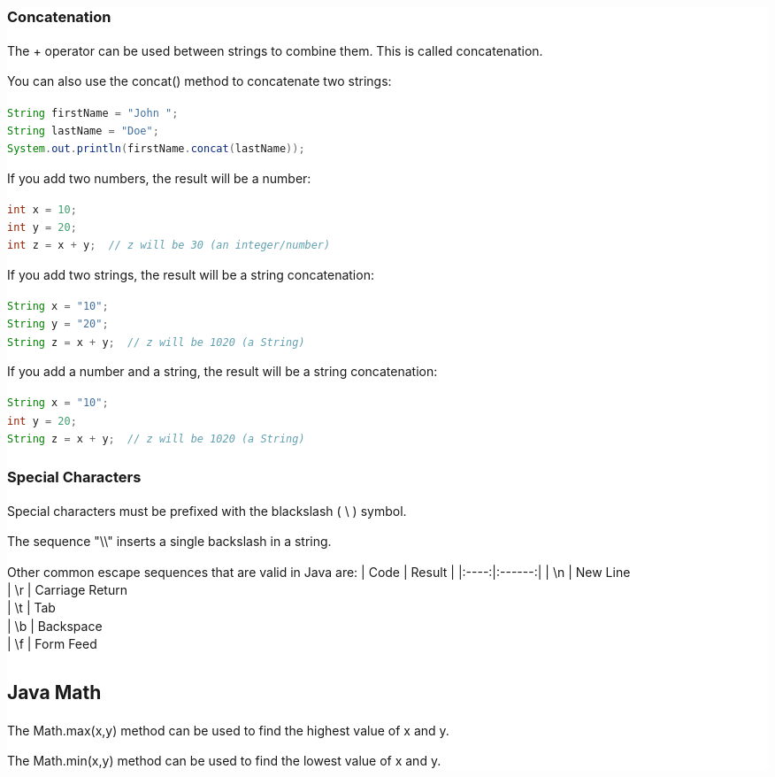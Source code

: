 ### Concatenation

The + operator can be used between strings to combine them. This is called concatenation.

You can also use the concat() method to concatenate two strings:
```java
String firstName = "John ";
String lastName = "Doe";
System.out.println(firstName.concat(lastName));
```

If you add two numbers, the result will be a number:
```java
int x = 10;
int y = 20;
int z = x + y;  // z will be 30 (an integer/number)
```

If you add two strings, the result will be a string concatenation:
```java
String x = "10";
String y = "20";
String z = x + y;  // z will be 1020 (a String)
```

If you add a number and a string, the result will be a string concatenation:
```java
String x = "10";
int y = 20;
String z = x + y;  // z will be 1020 (a String)
```

### Special Characters

Special characters must be prefixed with the blackslash ( \ ) symbol.

The sequence "\\\\" inserts a single backslash in a string.

Other common escape sequences that are valid in Java are:
| Code | Result |
|:----:|:------:|
| \n | New Line 	
| \r | Carriage Return 	
| \t | Tab 	
| \b | Backspace 	
| \f | Form Feed


## Java Math

The Math.max(x,y) method can be used to find the highest value of x and y.

The Math.min(x,y) method can be used to find the lowest value of x and y.
